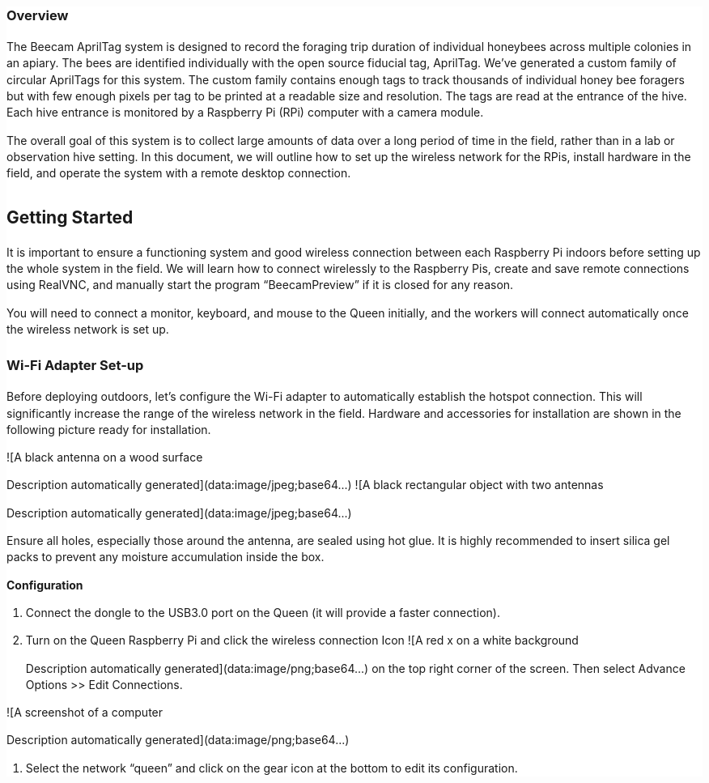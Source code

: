 ### Overview

The Beecam AprilTag system is designed to record the foraging trip duration of individual honeybees across multiple colonies in an apiary. The bees are identified individually with the open source fiducial tag, AprilTag. We’ve generated a custom family of circular AprilTags for this system. The custom family contains enough tags to track thousands of individual honey bee foragers but with few enough pixels per tag to be printed at a readable size and resolution. The tags are read at the entrance of the hive. Each hive entrance is monitored by a Raspberry Pi (RPi) computer with a camera module.

The overall goal of this system is to collect large amounts of data over a long period of time in the field, rather than in a lab or observation hive setting. In this document, we will outline how to set up the wireless network for the RPis, install hardware in the field, and operate the system with a remote desktop connection.

## Getting Started

It is important to ensure a functioning system and good wireless connection between each Raspberry Pi indoors before setting up the whole system in the field. We will learn how to connect wirelessly to the Raspberry Pis, create and save remote connections using RealVNC, and manually start the program “BeecamPreview” if it is closed for any reason.

You will need to connect a monitor, keyboard, and mouse to the Queen initially, and the workers will connect automatically once the wireless network is set up.

### Wi-Fi Adapter Set-up

Before deploying outdoors, let’s configure the Wi-Fi adapter to automatically establish the hotspot connection. This will significantly increase the range of the wireless network in the field. Hardware and accessories for installation are shown in the following picture ready for installation.

![A black antenna on a wood surface

Description automatically generated](data:image/jpeg;base64...) ![A black rectangular object with two antennas

Description automatically generated](data:image/jpeg;base64...)

Ensure all holes, especially those around the antenna, are sealed using hot glue. It is highly recommended to insert silica gel packs to prevent any moisture accumulation inside the box.

**Configuration**

1. Connect the dongle to the USB3.0 port on the Queen (it will provide a faster connection).
2. Turn on the Queen Raspberry Pi and click the wireless connection Icon ![A red x on a white background

   Description automatically generated](data:image/png;base64...) on the top right corner of the screen. Then select Advance Options >> Edit Connections.

![A screenshot of a computer

Description automatically generated](data:image/png;base64...)

1. Select the network “queen” and click on the gear icon at the bottom to edit its configuration.
